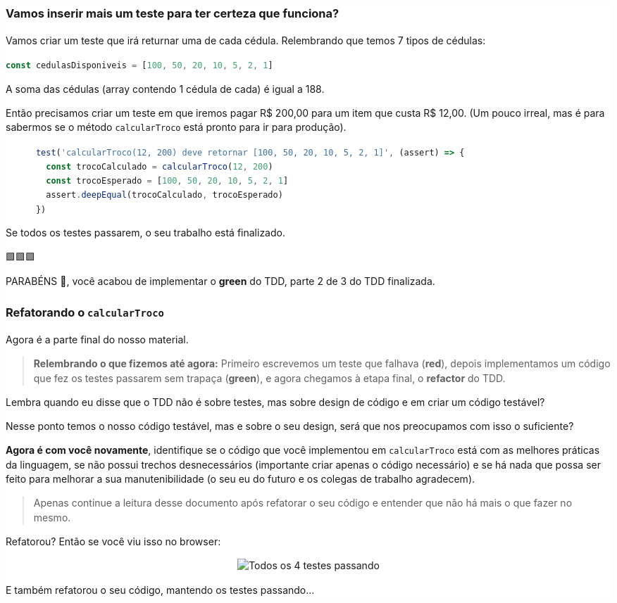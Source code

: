 ### Vamos inserir mais um teste para ter certeza que funciona?

Vamos criar um teste que irá returnar uma de cada cédula. Relembrando que temos 7 tipos de cédulas:

```js
const cedulasDisponiveis = [100, 50, 20, 10, 5, 2, 1]
```

A soma das cédulas (array contendo 1 cédula de cada) é igual a 188.

Então precisamos criar um teste em que iremos pagar R$ 200,00 para um item que custa R$ 12,00. (Um pouco irreal, mas é para sabermos se o método `calcularTroco` está pronto para ir para produção).

```js
      test('calcularTroco(12, 200) deve retornar [100, 50, 20, 10, 5, 2, 1]', (assert) => {
        const trocoCalculado = calcularTroco(12, 200)
        const trocoEsperado = [100, 50, 20, 10, 5, 2, 1]
        assert.deepEqual(trocoCalculado, trocoEsperado)
      })
```

Se todos os testes passarem, o seu trabalho está finalizado.

:green_square::green_square::green_square:

PARABÉNS :partying_face:, você acabou de implementar o **green** do TDD, parte 2 de 3 do TDD finalizada.

### Refatorando o `calcularTroco`

Agora é a parte final do nosso material.

> **Relembrando o que fizemos até agora:** Primeiro escrevemos um teste que falhava (**red**), depois implementamos um código que fez os testes passarem sem trapaça (**green**), e agora chegamos à etapa final, o **refactor** do TDD.

Lembra quando eu disse que o TDD não é sobre testes, mas sobre design de código e em criar um código testável?

Nesse ponto temos o nosso código testável, mas e sobre o seu design, será que nos preocupamos com isso o suficiente?

**Agora é com você novamente**, identifique se o código que você implementou em `calcularTroco` está com as melhores práticas da linguagem, se não possui trechos desnecessários (importante criar apenas o código necessário) e se há nada que possa ser feito para melhorar a sua manutenibilidade (o seu eu do futuro e os colegas de trabalho agradecem).

> Apenas continue a leitura desse documento após refatorar o seu código e entender que não há mais o que fazer no mesmo.

Refatorou? Então se você viu isso no browser:

<p align="center">
 <img alt="Todos os 4 testes passando" src="./images/showing-all-passing-tests.png" height="600">
</p>

E também refatorou o seu código, mantendo os testes passando...
